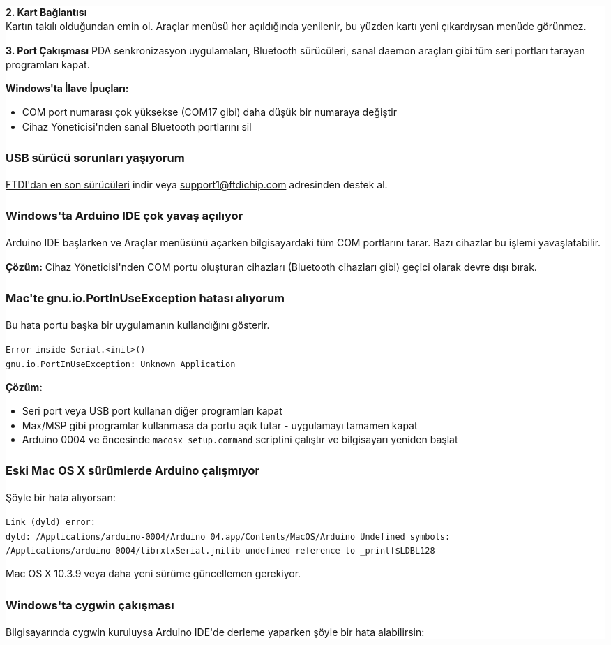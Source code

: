 **2. Kart Bağlantısı**  
Kartın takılı olduğundan emin ol. Araçlar menüsü her açıldığında yenilenir, bu yüzden kartı yeni çıkardıysan menüde görünmez.

**3. Port Çakışması**
PDA senkronizasyon uygulamaları, Bluetooth sürücüleri, sanal daemon araçları gibi tüm seri portları tarayan programları kapat.

**Windows'ta İlave İpuçları:**
* COM port numarası çok yüksekse (COM17 gibi) daha düşük bir numaraya değiştir
* Cihaz Yöneticisi'nden sanal Bluetooth portlarını sil

### USB sürücü sorunları yaşıyorum

[FTDI'dan en son sürücüleri](http://www.ftdichip.com/Drivers/VCP.htm) indir veya [support1@ftdichip.com](mailto:support1@ftdichip.com) adresinden destek al.

### Windows'ta Arduino IDE çok yavaş açılıyor

Arduino IDE başlarken ve Araçlar menüsünü açarken bilgisayardaki tüm COM portlarını tarar. Bazı cihazlar bu işlemi yavaşlatabilir.

**Çözüm:**
Cihaz Yöneticisi'nden COM portu oluşturan cihazları (Bluetooth cihazları gibi) geçici olarak devre dışı bırak.

### Mac'te gnu.io.PortInUseException hatası alıyorum

Bu hata portu başka bir uygulamanın kullandığını gösterir.

```
Error inside Serial.<init>()
gnu.io.PortInUseException: Unknown Application
```

**Çözüm:**
* Seri port veya USB port kullanan diğer programları kapat
* Max/MSP gibi programlar kullanmasa da portu açık tutar - uygulamayı tamamen kapat
* Arduino 0004 ve öncesinde `macosx_setup.command` scriptini çalıştır ve bilgisayarı yeniden başlat

### Eski Mac OS X sürümlerde Arduino çalışmıyor

Şöyle bir hata alıyorsan:

```
Link (dyld) error:
dyld: /Applications/arduino-0004/Arduino 04.app/Contents/MacOS/Arduino Undefined symbols:
/Applications/arduino-0004/librxtxSerial.jnilib undefined reference to _printf$LDBL128
```

Mac OS X 10.3.9 veya daha yeni sürüme güncellemen gerekiyor.

### Windows'ta cygwin çakışması

Bilgisayarında cygwin kuruluysa Arduino IDE'de derleme yaparken şöyle bir hata alabilirsin:
